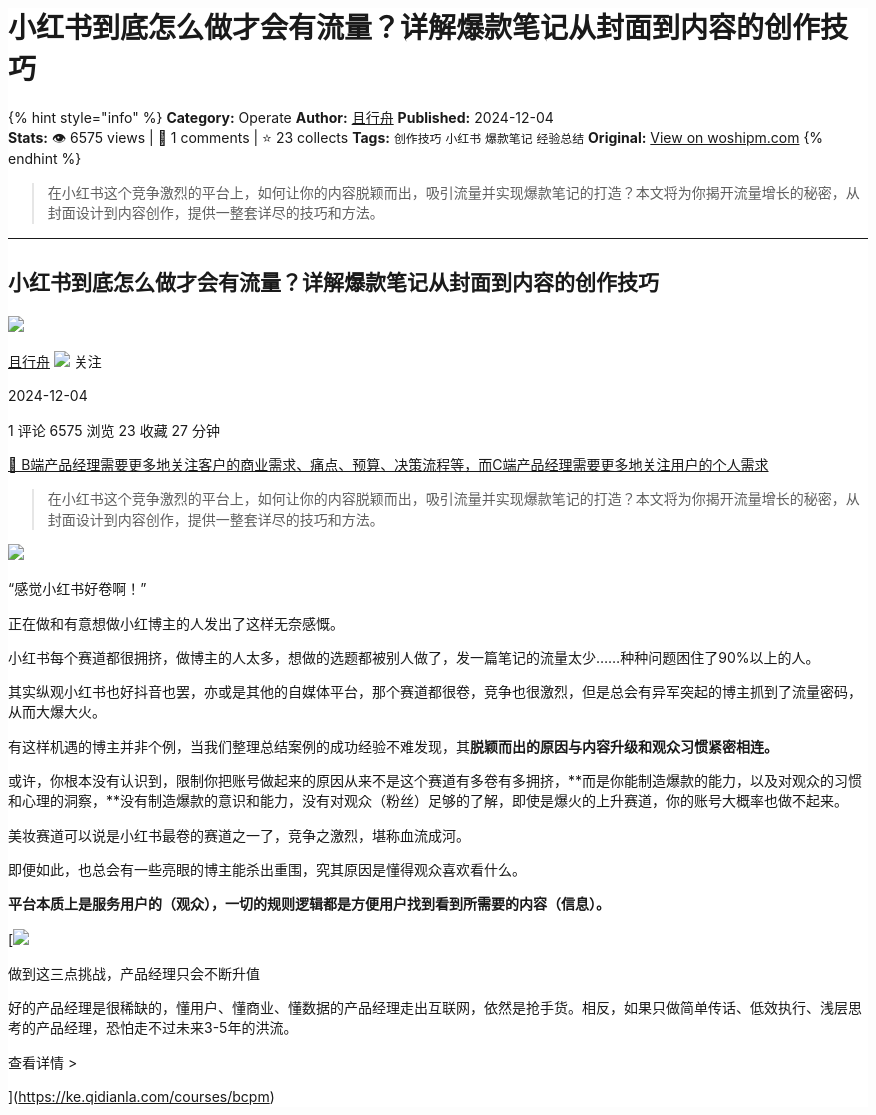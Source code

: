 # 小红书到底怎么做才会有流量？详解爆款笔记从封面到内容的创作技巧
{% hint style="info" %}
**Category:** Operate
**Author:** [且行舟](https://www.woshipm.com/u/1350371)
**Published:** 2024-12-04  
**Stats:** 👁️ 6575 views | 💬 1 comments | ⭐ 23 collects
**Tags:** `创作技巧` `小红书` `爆款笔记` `经验总结`
**Original:** [View on woshipm.com](https://www.woshipm.com/operate/6149880.html)
{% endhint %}
> 在小红书这个竞争激烈的平台上，如何让你的内容脱颖而出，吸引流量并实现爆款笔记的打造？本文将为你揭开流量增长的秘密，从封面设计到内容创作，提供一整套详尽的技巧和方法。

---

## 小红书到底怎么做才会有流量？详解爆款笔记从封面到内容的创作技巧

[![](https://static.woshipm.com/view/woshipm_api_def_20240918161028_6150.jpg?imageView2/1/w/72/h/72/q/100)](https://www.woshipm.com/u/1350371)

[且行舟](https://www.woshipm.com/u/1350371) ![](https://static.woshipm.com/tag/1101_1@2x.png) 关注

2024-12-04

1 评论 6575 浏览 23 收藏 27 分钟

[🔗 B端产品经理需要更多地关注客户的商业需求、痛点、预算、决策流程等，而C端产品经理需要更多地关注用户的个人需求](https://ke.qidianla.com/courses/bcpm)

> 在小红书这个竞争激烈的平台上，如何让你的内容脱颖而出，吸引流量并实现爆款笔记的打造？本文将为你揭开流量增长的秘密，从封面设计到内容创作，提供一整套详尽的技巧和方法。

![](https://image.woshipm.com/2023/07/07/45438cd8-1c97-11ee-816e-00163e0b5ff3.jpg)

“感觉小红书好卷啊！”

正在做和有意想做小红博主的人发出了这样无奈感慨。

小红书每个赛道都很拥挤，做博主的人太多，想做的选题都被别人做了，发一篇笔记的流量太少……种种问题困住了90%以上的人。

其实纵观小红书也好抖音也罢，亦或是其他的自媒体平台，那个赛道都很卷，竞争也很激烈，但是总会有异军突起的博主抓到了流量密码，从而大爆大火。

有这样机遇的博主并非个例，当我们整理总结案例的成功经验不难发现，其**脱颖而出的原因与内容升级和观众习惯紧密相连。**

或许，你根本没有认识到，限制你把账号做起来的原因从来不是这个赛道有多卷有多拥挤，**而是你能制造爆款的能力，以及对观众的习惯和心理的洞察，**没有制造爆款的意识和能力，没有对观众（粉丝）足够的了解，即使是爆火的上升赛道，你的账号大概率也做不起来。

美妆赛道可以说是小红书最卷的赛道之一了，竞争之激烈，堪称血流成河。

即便如此，也总会有一些亮眼的博主能杀出重围，究其原因是懂得观众喜欢看什么。

**平台本质上是服务用户的（观众），一切的规则逻辑都是方便用户找到看到所需要的内容（信息）。**

[![](https://image.woshipm.com/2023/07/27/1788a218-2c7f-11ee-b91f-00163e0b5ff3.png)

做到这三点挑战，产品经理只会不断升值

好的产品经理是很稀缺的，懂用户、懂商业、懂数据的产品经理走出互联网，依然是抢手货。相反，如果只做简单传话、低效执行、浅层思考的产品经理，恐怕走不过未来3-5年的洪流。

查看详情 >

](https://ke.qidianla.com/courses/bcpm)
